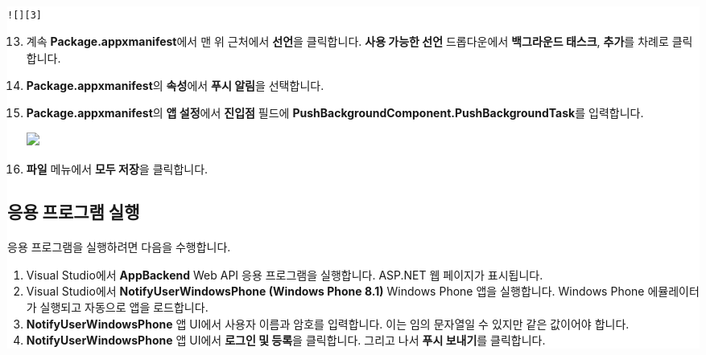     ![][3]
13. 계속 **Package.appxmanifest**에서 맨 위 근처에서 **선언**을 클릭합니다. **사용 가능한 선언** 드롭다운에서 **백그라운드 태스크**, **추가**를 차례로 클릭합니다.
14. **Package.appxmanifest**의 **속성**에서 **푸시 알림**을 선택합니다.
15. **Package.appxmanifest**의 **앱 설정**에서 **진입점** 필드에 **PushBackgroundComponent.PushBackgroundTask**를 입력합니다.
    
    ![][13]
16. **파일** 메뉴에서 **모두 저장**을 클릭합니다.

## <a name="run-the-application"></a>응용 프로그램 실행
응용 프로그램을 실행하려면 다음을 수행합니다.

1. Visual Studio에서 **AppBackend** Web API 응용 프로그램을 실행합니다. ASP.NET 웹 페이지가 표시됩니다.
2. Visual Studio에서 **NotifyUserWindowsPhone (Windows Phone 8.1)** Windows Phone 앱을 실행합니다. Windows Phone 에뮬레이터가 실행되고 자동으로 앱을 로드합니다.
3. **NotifyUserWindowsPhone** 앱 UI에서 사용자 이름과 암호를 입력합니다. 이는 임의 문자열일 수 있지만 같은 값이어야 합니다.
4. **NotifyUserWindowsPhone** 앱 UI에서 **로그인 및 등록**을 클릭합니다. 그리고 나서 **푸시 보내기**를 클릭합니다.

[3]: ./media/notification-hubs-aspnet-backend-windows-dotnet-secure-push/notification-hubs-secure-push3.png
[12]: ./media/notification-hubs-aspnet-backend-windows-dotnet-secure-push/notification-hubs-secure-push12.png
[13]: ./media/notification-hubs-aspnet-backend-windows-dotnet-secure-push/notification-hubs-secure-push13.png
